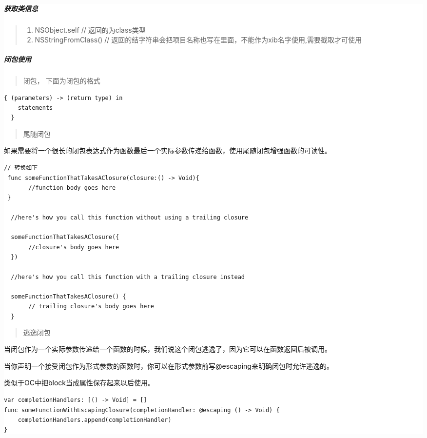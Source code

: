 



##### 获取类信息

> 1.  NSObject.self // 返回的为class类型
> 2.  NSStringFromClass() // 返回的结字符串会把项目名称也写在里面，不能作为xib名字使用,需要截取才可使用



##### 闭包使用

> 闭包， 下面为闭包的格式

```
{ (parameters) -> (return type) in
    statements
  }
```

> 尾随闭包

如果需要将一个很长的闭包表达式作为函数最后一个实际参数传递给函数，使用尾随闭包增强函数的可读性。

```
// 转换如下
 func someFunctionThatTakesAClosure(closure:() -> Void){
       //function body goes here
 }
 
  //here's how you call this function without using a trailing closure
 
  someFunctionThatTakesAClosure({
       //closure's body goes here
  })
    
  //here's how you call this function with a trailing closure instead
      
  someFunctionThatTakesAClosure() {
       // trailing closure's body goes here
  }
```



> 逃逸闭包

当闭包作为一个实际参数传递给一个函数的时候，我们说这个闭包逃逸了，因为它可以在函数返回后被调用。

当你声明一个接受闭包作为形式参数的函数时，你可以在形式参数前写@escaping来明确闭包时允许逃逸的。

类似于OC中把block当成属性保存起来以后使用。

```
var completionHandlers: [() -> Void] = []
func someFunctionWithEscapingClosure(completionHandler: @escaping () -> Void) {
    completionHandlers.append(completionHandler)
}
```
